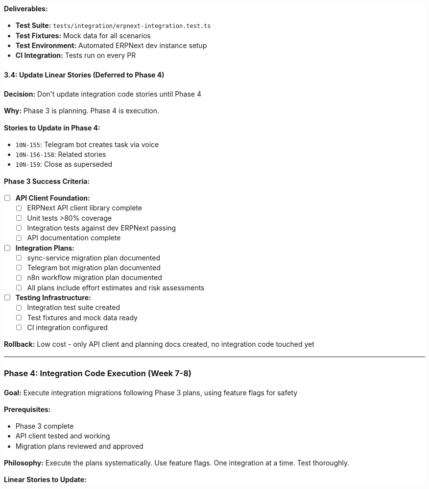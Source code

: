 
**Deliverables:**

- **Test Suite:** `tests/integration/erpnext-integration.test.ts`
- **Test Fixtures:** Mock data for all scenarios
- **Test Environment:** Automated ERPNext dev instance setup
- **CI Integration:** Tests run on every PR

#### 3.4: Update Linear Stories (Deferred to Phase 4)

**Decision:** Don't update integration code stories until Phase 4

**Why:** Phase 3 is planning. Phase 4 is execution.

**Stories to Update in Phase 4:**

- `10N-155`: Telegram bot creates task via voice
- `10N-156-158`: Related stories
- `10N-159`: Close as superseded

**Phase 3 Success Criteria:**

- [ ] **API Client Foundation:**
  - [ ] ERPNext API client library complete
  - [ ] Unit tests >80% coverage
  - [ ] Integration tests against dev ERPNext passing
  - [ ] API documentation complete
- [ ] **Integration Plans:**
  - [ ] sync-service migration plan documented
  - [ ] Telegram bot migration plan documented
  - [ ] n8n workflow migration plan documented
  - [ ] All plans include effort estimates and risk assessments
- [ ] **Testing Infrastructure:**
  - [ ] Integration test suite created
  - [ ] Test fixtures and mock data ready
  - [ ] CI integration configured

**Rollback:** Low cost - only API client and planning docs created, no
integration code touched yet

---

### Phase 4: Integration Code Execution (Week 7-8)

**Goal:** Execute integration migrations following Phase 3 plans, using feature
flags for safety

**Prerequisites:**

- Phase 3 complete
- API client tested and working
- Migration plans reviewed and approved

**Philosophy:** Execute the plans systematically. Use feature flags. One
integration at a time. Test thoroughly.

**Linear Stories to Update:**
